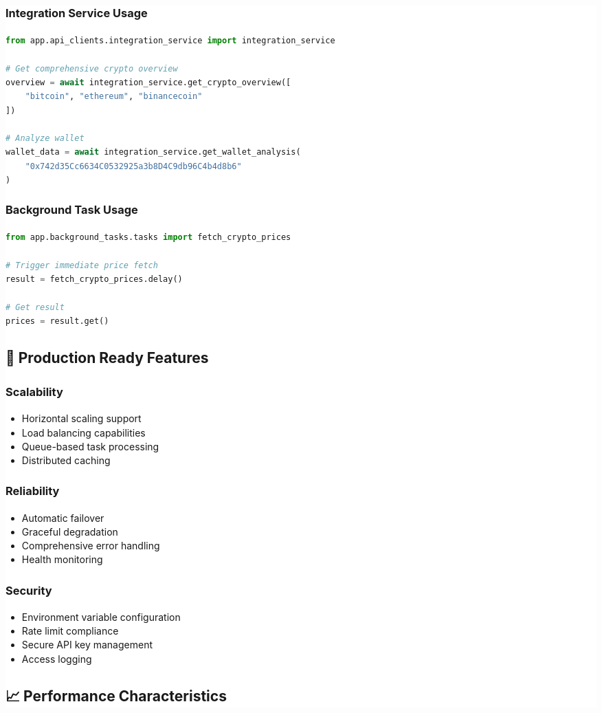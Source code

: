 ### **Integration Service Usage**

```python
from app.api_clients.integration_service import integration_service

# Get comprehensive crypto overview
overview = await integration_service.get_crypto_overview([
    "bitcoin", "ethereum", "binancecoin"
])

# Analyze wallet
wallet_data = await integration_service.get_wallet_analysis(
    "0x742d35Cc6634C0532925a3b8D4C9db96C4b4d8b6"
)
```

### **Background Task Usage**

```python
from app.background_tasks.tasks import fetch_crypto_prices

# Trigger immediate price fetch
result = fetch_crypto_prices.delay()

# Get result
prices = result.get()
```

## 🚀 **Production Ready Features**

### **Scalability**

- Horizontal scaling support
- Load balancing capabilities
- Queue-based task processing
- Distributed caching

### **Reliability**

- Automatic failover
- Graceful degradation
- Comprehensive error handling
- Health monitoring

### **Security**

- Environment variable configuration
- Rate limit compliance
- Secure API key management
- Access logging

## 📈 **Performance Characteristics**

